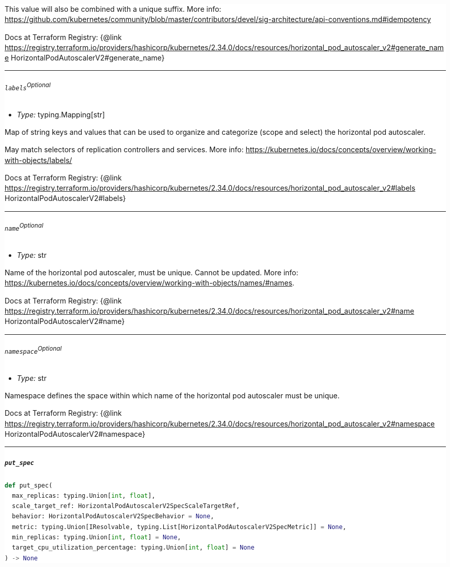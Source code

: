 This value will also be combined with a unique suffix. More info: https://github.com/kubernetes/community/blob/master/contributors/devel/sig-architecture/api-conventions.md#idempotency

Docs at Terraform Registry: {@link https://registry.terraform.io/providers/hashicorp/kubernetes/2.34.0/docs/resources/horizontal_pod_autoscaler_v2#generate_name HorizontalPodAutoscalerV2#generate_name}

---

###### `labels`<sup>Optional</sup> <a name="labels" id="@cdktf/provider-kubernetes.horizontalPodAutoscalerV2.HorizontalPodAutoscalerV2.putMetadata.parameter.labels"></a>

- *Type:* typing.Mapping[str]

Map of string keys and values that can be used to organize and categorize (scope and select) the horizontal pod autoscaler.

May match selectors of replication controllers and services. More info: https://kubernetes.io/docs/concepts/overview/working-with-objects/labels/

Docs at Terraform Registry: {@link https://registry.terraform.io/providers/hashicorp/kubernetes/2.34.0/docs/resources/horizontal_pod_autoscaler_v2#labels HorizontalPodAutoscalerV2#labels}

---

###### `name`<sup>Optional</sup> <a name="name" id="@cdktf/provider-kubernetes.horizontalPodAutoscalerV2.HorizontalPodAutoscalerV2.putMetadata.parameter.name"></a>

- *Type:* str

Name of the horizontal pod autoscaler, must be unique. Cannot be updated. More info: https://kubernetes.io/docs/concepts/overview/working-with-objects/names/#names.

Docs at Terraform Registry: {@link https://registry.terraform.io/providers/hashicorp/kubernetes/2.34.0/docs/resources/horizontal_pod_autoscaler_v2#name HorizontalPodAutoscalerV2#name}

---

###### `namespace`<sup>Optional</sup> <a name="namespace" id="@cdktf/provider-kubernetes.horizontalPodAutoscalerV2.HorizontalPodAutoscalerV2.putMetadata.parameter.namespace"></a>

- *Type:* str

Namespace defines the space within which name of the horizontal pod autoscaler must be unique.

Docs at Terraform Registry: {@link https://registry.terraform.io/providers/hashicorp/kubernetes/2.34.0/docs/resources/horizontal_pod_autoscaler_v2#namespace HorizontalPodAutoscalerV2#namespace}

---

##### `put_spec` <a name="put_spec" id="@cdktf/provider-kubernetes.horizontalPodAutoscalerV2.HorizontalPodAutoscalerV2.putSpec"></a>

```python
def put_spec(
  max_replicas: typing.Union[int, float],
  scale_target_ref: HorizontalPodAutoscalerV2SpecScaleTargetRef,
  behavior: HorizontalPodAutoscalerV2SpecBehavior = None,
  metric: typing.Union[IResolvable, typing.List[HorizontalPodAutoscalerV2SpecMetric]] = None,
  min_replicas: typing.Union[int, float] = None,
  target_cpu_utilization_percentage: typing.Union[int, float] = None
) -> None
```
